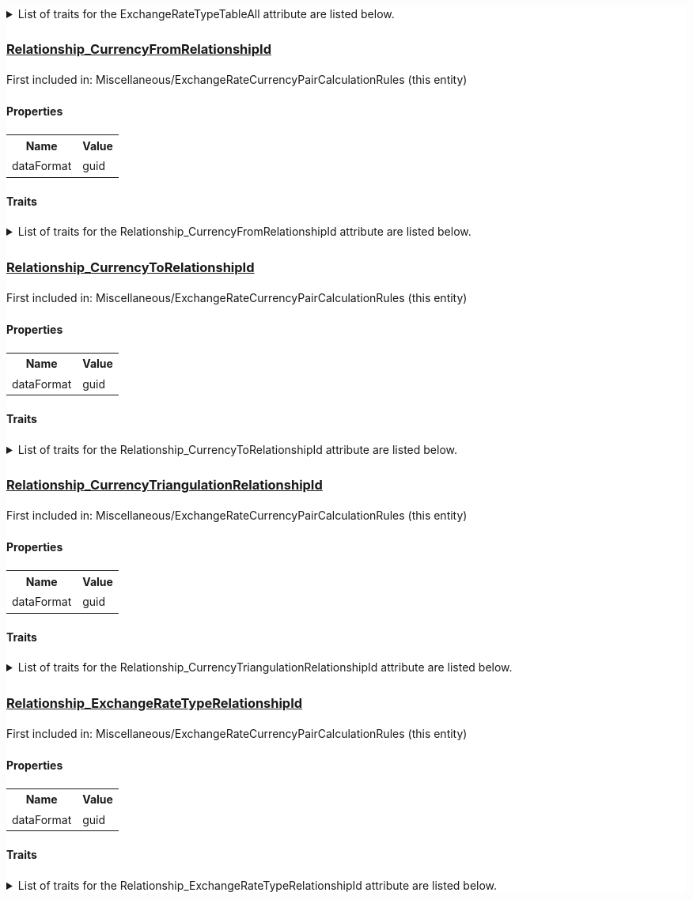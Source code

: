 <details><summary>List of traits for the ExchangeRateTypeTableAll attribute are listed below.</summary></details>

### <a href=#Relationship_CurrencyFromRelationshipId name="Relationship_CurrencyFromRelationshipId">Relationship_CurrencyFromRelationshipId</a>

First included in: Miscellaneous/ExchangeRateCurrencyPairCalculationRules (this entity)  

#### Properties

<table><tr><th>Name</th><th>Value</th></tr><tr><td>dataFormat</td><td>guid</td></tr></table>

#### Traits

<details><summary>List of traits for the Relationship_CurrencyFromRelationshipId attribute are listed below.</summary></details>

### <a href=#Relationship_CurrencyToRelationshipId name="Relationship_CurrencyToRelationshipId">Relationship_CurrencyToRelationshipId</a>

First included in: Miscellaneous/ExchangeRateCurrencyPairCalculationRules (this entity)  

#### Properties

<table><tr><th>Name</th><th>Value</th></tr><tr><td>dataFormat</td><td>guid</td></tr></table>

#### Traits

<details><summary>List of traits for the Relationship_CurrencyToRelationshipId attribute are listed below.</summary></details>

### <a href=#Relationship_CurrencyTriangulationRelationshipId name="Relationship_CurrencyTriangulationRelationshipId">Relationship_CurrencyTriangulationRelationshipId</a>

First included in: Miscellaneous/ExchangeRateCurrencyPairCalculationRules (this entity)  

#### Properties

<table><tr><th>Name</th><th>Value</th></tr><tr><td>dataFormat</td><td>guid</td></tr></table>

#### Traits

<details><summary>List of traits for the Relationship_CurrencyTriangulationRelationshipId attribute are listed below.</summary></details>

### <a href=#Relationship_ExchangeRateTypeRelationshipId name="Relationship_ExchangeRateTypeRelationshipId">Relationship_ExchangeRateTypeRelationshipId</a>

First included in: Miscellaneous/ExchangeRateCurrencyPairCalculationRules (this entity)  

#### Properties

<table><tr><th>Name</th><th>Value</th></tr><tr><td>dataFormat</td><td>guid</td></tr></table>

#### Traits

<details><summary>List of traits for the Relationship_ExchangeRateTypeRelationshipId attribute are listed below.</summary></details>
